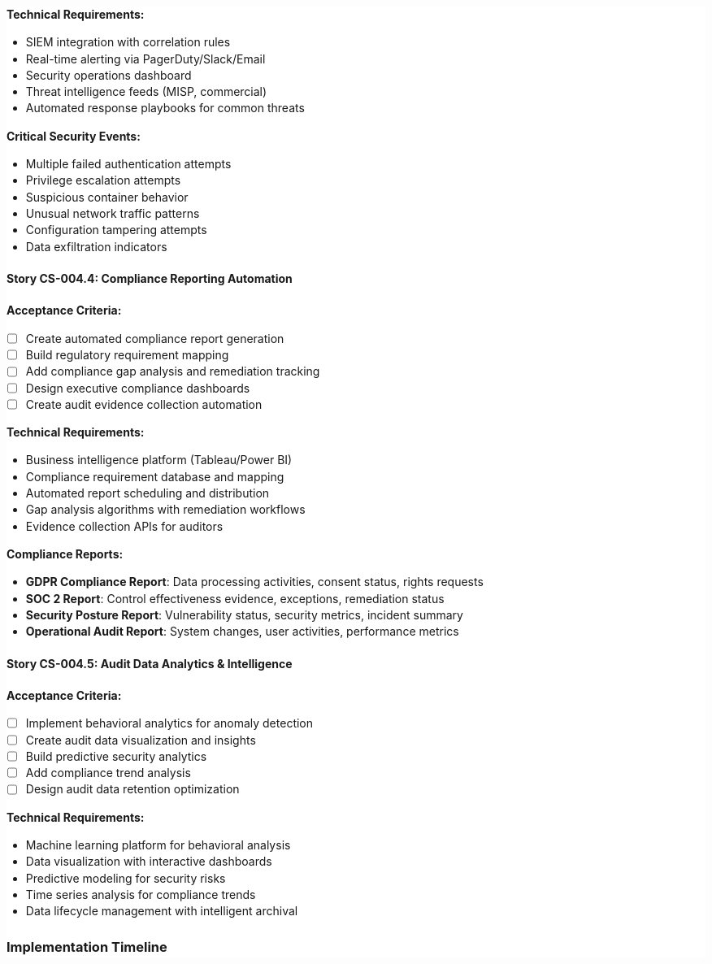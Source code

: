 **Technical Requirements:**
- SIEM integration with correlation rules
- Real-time alerting via PagerDuty/Slack/Email
- Security operations dashboard
- Threat intelligence feeds (MISP, commercial)
- Automated response playbooks for common threats

**Critical Security Events:**
- Multiple failed authentication attempts
- Privilege escalation attempts
- Suspicious container behavior
- Unusual network traffic patterns
- Configuration tampering attempts
- Data exfiltration indicators

#### Story CS-004.4: Compliance Reporting Automation
**Acceptance Criteria:**
- [ ] Create automated compliance report generation
- [ ] Build regulatory requirement mapping
- [ ] Add compliance gap analysis and remediation tracking
- [ ] Design executive compliance dashboards
- [ ] Create audit evidence collection automation

**Technical Requirements:**
- Business intelligence platform (Tableau/Power BI)
- Compliance requirement database and mapping
- Automated report scheduling and distribution
- Gap analysis algorithms with remediation workflows
- Evidence collection APIs for auditors

**Compliance Reports:**
- **GDPR Compliance Report**: Data processing activities, consent status, rights requests
- **SOC 2 Report**: Control effectiveness evidence, exceptions, remediation status
- **Security Posture Report**: Vulnerability status, security metrics, incident summary
- **Operational Audit Report**: System changes, user activities, performance metrics

#### Story CS-004.5: Audit Data Analytics & Intelligence
**Acceptance Criteria:**
- [ ] Implement behavioral analytics for anomaly detection
- [ ] Create audit data visualization and insights
- [ ] Build predictive security analytics
- [ ] Add compliance trend analysis
- [ ] Design audit data retention optimization

**Technical Requirements:**
- Machine learning platform for behavioral analysis
- Data visualization with interactive dashboards
- Predictive modeling for security risks
- Time series analysis for compliance trends
- Data lifecycle management with intelligent archival

### Implementation Timeline
